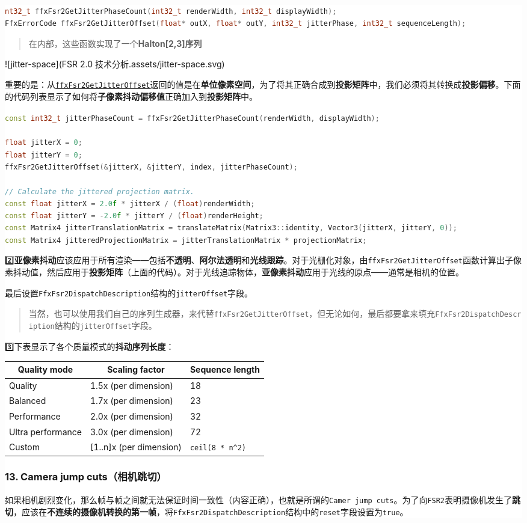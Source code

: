 ```c++
nt32_t ffxFsr2GetJitterPhaseCount(int32_t renderWidth, int32_t displayWidth);
FfxErrorCode ffxFsr2GetJitterOffset(float* outX, float* outY, int32_t jitterPhase, int32_t sequenceLength);
```

> 在内部，这些函数实现了一个**Halton[2,3]序列**

![jitter-space](FSR 2.0 技术分析.assets/jitter-space.svg)

重要的是：从[`ffxFsr2GetJitterOffset`](src/ffx-fsr2-api/ffx_fsr2.h#L422)返回的值是在**单位像素空间**，为了将其正确合成到**投影矩阵**中，我们必须将其转换成**投影偏移**。下面的代码列表显示了如何将**子像素抖动偏移值**正确加入到**投影矩阵**中。

```c++
const int32_t jitterPhaseCount = ffxFsr2GetJitterPhaseCount(renderWidth, displayWidth);

float jitterX = 0;
float jitterY = 0;
ffxFsr2GetJitterOffset(&jitterX, &jitterY, index, jitterPhaseCount);

// Calculate the jittered projection matrix.
const float jitterX = 2.0f * jitterX / (float)renderWidth;
const float jitterY = -2.0f * jitterY / (float)renderHeight;
const Matrix4 jitterTranslationMatrix = translateMatrix(Matrix3::identity, Vector3(jitterX, jitterY, 0));
const Matrix4 jitteredProjectionMatrix = jitterTranslationMatrix * projectionMatrix;
```

:two:**亚像素抖动**应该应用于所有渲染——包括**不透明**、**阿尔法透明**和**光线跟踪**。对于光栅化对象，由`ffxFsr2GetJitterOffset`函数计算出子像素抖动值，然后应用于**投影矩阵**（上面的代码）。对于光线追踪物体，**亚像素抖动**应用于光线的原点——通常是相机的位置。

最后设置`FfxFsr2DispatchDescription`结构的`jitterOffset`字段。

> 当然，也可以使用我们自己的序列生成器，来代替`ffxFsr2GetJitterOffset`，但无论如何，最后都要拿来填充`FfxFsr2DispatchDescription`结构的`jitterOffset`字段。

:three:下表显示了各个质量模式的**抖动序列长度**：

| Quality mode      | Scaling factor          | Sequence length |
| ----------------- | ----------------------- | --------------- |
| Quality           | 1.5x (per dimension)    | 18              |
| Balanced          | 1.7x (per dimension)    | 23              |
| Performance       | 2.0x (per dimension)    | 32              |
| Ultra performance | 3.0x (per dimension)    | 72              |
| Custom            | [1..n]x (per dimension) | `ceil(8 * n^2)` |



### 13. Camera jump cuts（相机跳切）

如果相机剧烈变化，那么帧与帧之间就无法保证时间一致性（内容正确），也就是所谓的`Camer jump cuts`。为了向`FSR2`表明摄像机发生了**跳切**，应该在**不连续的摄像机转换的第一帧**，将`FfxFsr2DispatchDescription`结构中的`reset`字段设置为`true`。
